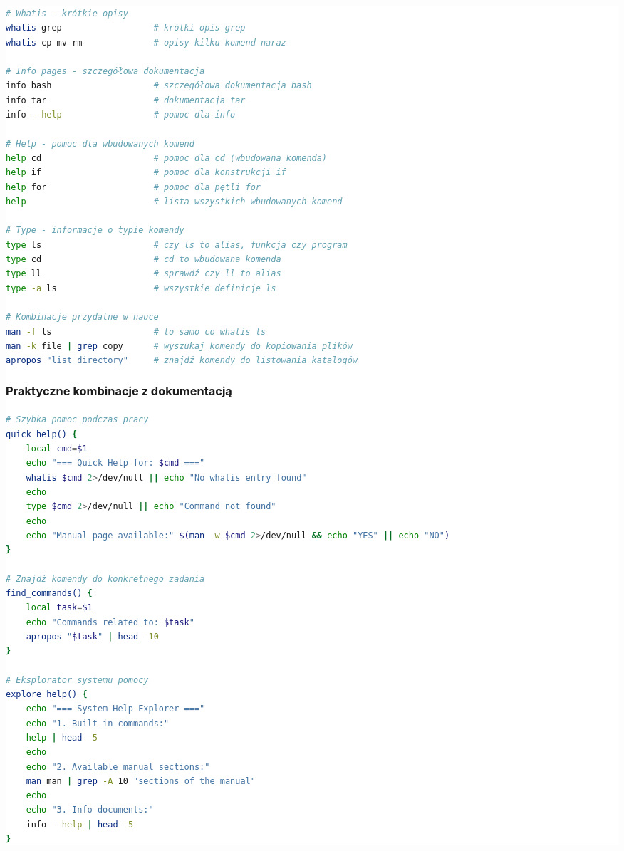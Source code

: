 ```bash
# Whatis - krótkie opisy
whatis grep                  # krótki opis grep
whatis cp mv rm              # opisy kilku komend naraz

# Info pages - szczegółowa dokumentacja
info bash                    # szczegółowa dokumentacja bash
info tar                     # dokumentacja tar
info --help                  # pomoc dla info

# Help - pomoc dla wbudowanych komend
help cd                      # pomoc dla cd (wbudowana komenda)
help if                      # pomoc dla konstrukcji if
help for                     # pomoc dla pętli for
help                         # lista wszystkich wbudowanych komend

# Type - informacje o typie komendy
type ls                      # czy ls to alias, funkcja czy program
type cd                      # cd to wbudowana komenda
type ll                      # sprawdź czy ll to alias
type -a ls                   # wszystkie definicje ls

# Kombinacje przydatne w nauce
man -f ls                    # to samo co whatis ls
man -k file | grep copy      # wyszukaj komendy do kopiowania plików
apropos "list directory"     # znajdź komendy do listowania katalogów
```

### Praktyczne kombinacje z dokumentacją
```bash
# Szybka pomoc podczas pracy
quick_help() {
    local cmd=$1
    echo "=== Quick Help for: $cmd ==="
    whatis $cmd 2>/dev/null || echo "No whatis entry found"
    echo
    type $cmd 2>/dev/null || echo "Command not found"
    echo
    echo "Manual page available:" $(man -w $cmd 2>/dev/null && echo "YES" || echo "NO")
}

# Znajdź komendy do konkretnego zadania
find_commands() {
    local task=$1
    echo "Commands related to: $task"
    apropos "$task" | head -10
}

# Eksplorator systemu pomocy
explore_help() {
    echo "=== System Help Explorer ==="
    echo "1. Built-in commands:"
    help | head -5
    echo
    echo "2. Available manual sections:"
    man man | grep -A 10 "sections of the manual"
    echo
    echo "3. Info documents:"
    info --help | head -5
}
```
